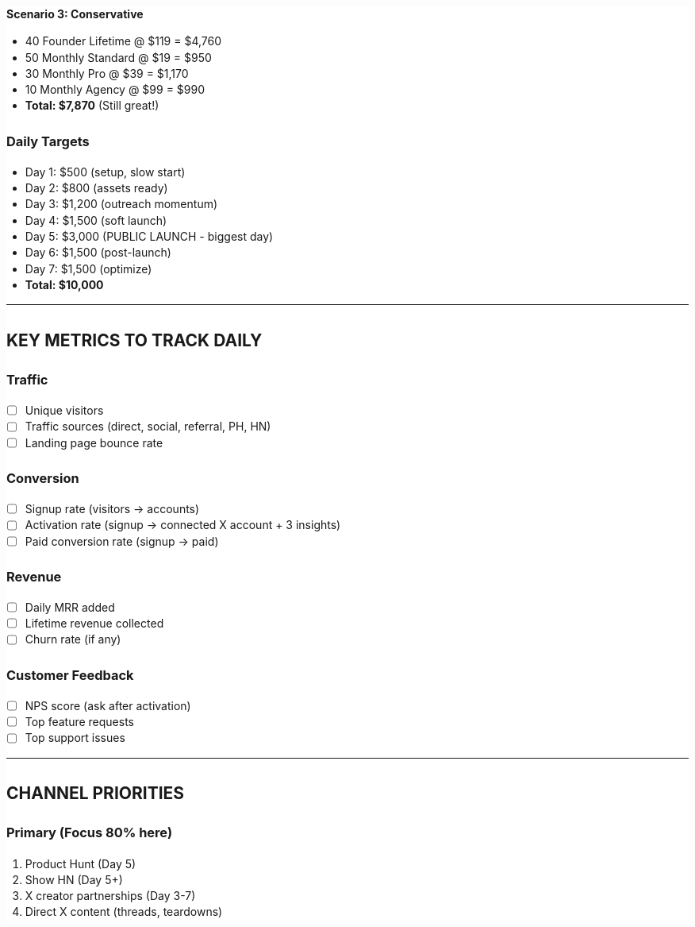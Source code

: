 **Scenario 3: Conservative**
- 40 Founder Lifetime @ $119 = $4,760
- 50 Monthly Standard @ $19 = $950
- 30 Monthly Pro @ $39 = $1,170
- 10 Monthly Agency @ $99 = $990
- **Total: $7,870** (Still great!)

### Daily Targets
- Day 1: $500 (setup, slow start)
- Day 2: $800 (assets ready)
- Day 3: $1,200 (outreach momentum)
- Day 4: $1,500 (soft launch)
- Day 5: $3,000 (PUBLIC LAUNCH - biggest day)
- Day 6: $1,500 (post-launch)
- Day 7: $1,500 (optimize)
- **Total: $10,000**

---

## KEY METRICS TO TRACK DAILY

### Traffic
- [ ] Unique visitors
- [ ] Traffic sources (direct, social, referral, PH, HN)
- [ ] Landing page bounce rate

### Conversion
- [ ] Signup rate (visitors → accounts)
- [ ] Activation rate (signup → connected X account + 3 insights)
- [ ] Paid conversion rate (signup → paid)

### Revenue
- [ ] Daily MRR added
- [ ] Lifetime revenue collected
- [ ] Churn rate (if any)

### Customer Feedback
- [ ] NPS score (ask after activation)
- [ ] Top feature requests
- [ ] Top support issues

---

## CHANNEL PRIORITIES

### Primary (Focus 80% here)
1. Product Hunt (Day 5)
2. Show HN (Day 5+)
3. X creator partnerships (Day 3-7)
4. Direct X content (threads, teardowns)
